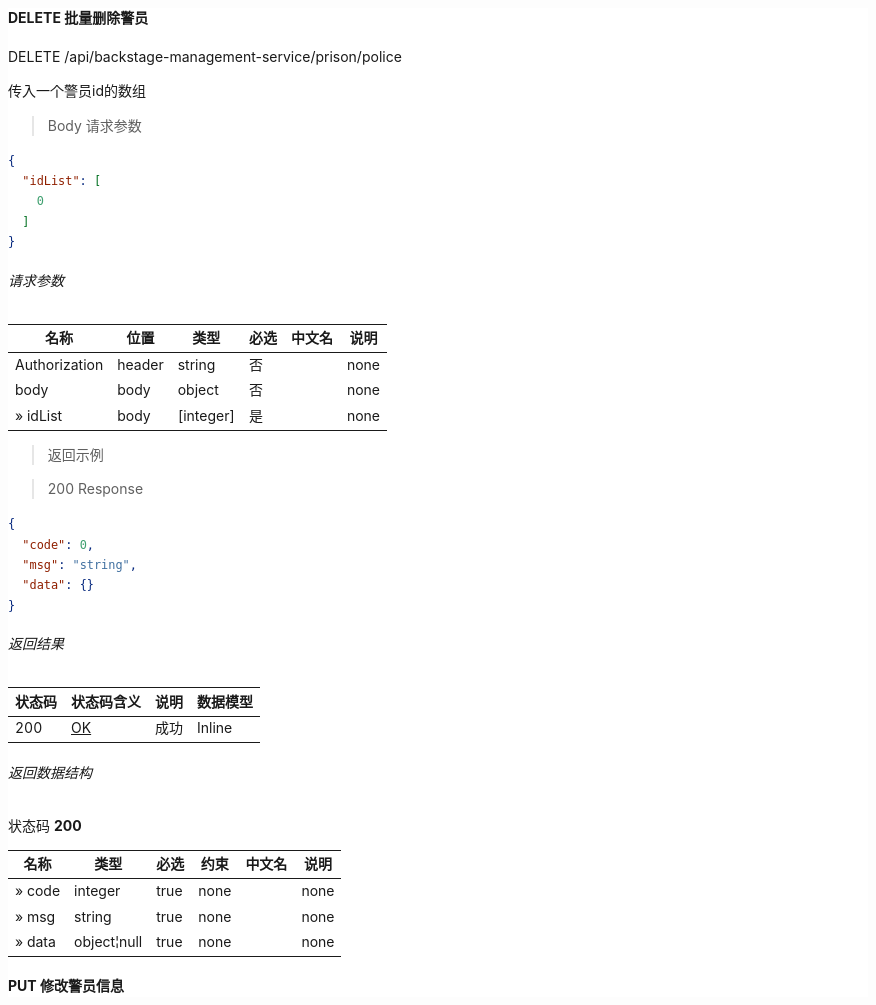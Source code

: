 #### DELETE 批量删除警员

DELETE /api/backstage-management-service/prison/police

传入一个警员id的数组

> Body 请求参数

```json
{
  "idList": [
    0
  ]
}
```

###### 请求参数

|名称|位置|类型|必选|中文名|说明|
|---|---|---|---|---|---|
|Authorization|header|string| 否 ||none|
|body|body|object| 否 ||none|
|» idList|body|[integer]| 是 ||none|

> 返回示例

> 200 Response

```json
{
  "code": 0,
  "msg": "string",
  "data": {}
}
```

###### 返回结果

|状态码|状态码含义|说明|数据模型|
|---|---|---|---|
|200|[OK](https://tools.ietf.org/html/rfc7231##section-6.3.1)|成功|Inline|

###### 返回数据结构

状态码 **200**

|名称|类型|必选|约束|中文名|说明|
|---|---|---|---|---|---|
|» code|integer|true|none||none|
|» msg|string|true|none||none|
|» data|object¦null|true|none||none|

#### PUT 修改警员信息
